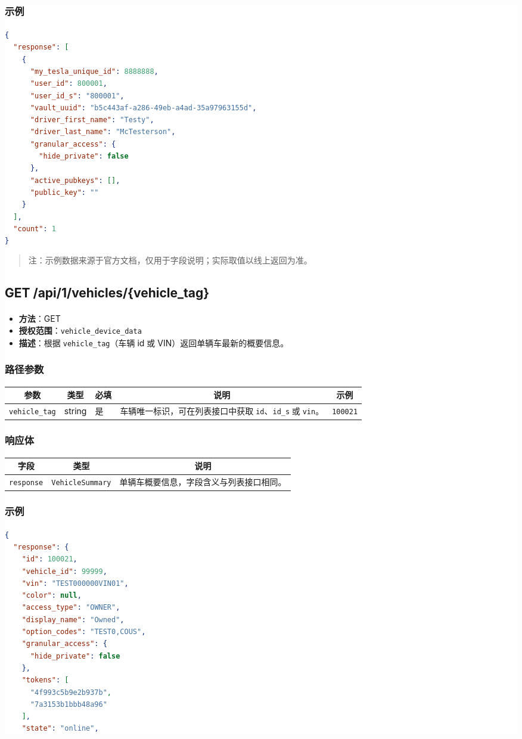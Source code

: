### 示例

```json
{
  "response": [
    {
      "my_tesla_unique_id": 8888888,
      "user_id": 800001,
      "user_id_s": "800001",
      "vault_uuid": "b5c443af-a286-49eb-a4ad-35a97963155d",
      "driver_first_name": "Testy",
      "driver_last_name": "McTesterson",
      "granular_access": {
        "hide_private": false
      },
      "active_pubkeys": [],
      "public_key": ""
    }
  ],
  "count": 1
}
```

> 注：示例数据来源于官方文档，仅用于字段说明；实际取值以线上返回为准。

## GET /api/1/vehicles/{vehicle_tag}

- **方法**：GET  
- **授权范围**：`vehicle_device_data`  
- **描述**：根据 `vehicle_tag`（车辆 id 或 VIN）返回单辆车最新的概要信息。

### 路径参数

| 参数 | 类型 | 必填 | 说明 | 示例 |
| ---- | ---- | ---- | ---- | ---- |
| `vehicle_tag` | string | 是 | 车辆唯一标识，可在列表接口中获取 `id`、`id_s` 或 `vin`。 | `100021` |

### 响应体

| 字段 | 类型 | 说明 |
| ---- | ---- | ---- |
| `response` | `VehicleSummary` | 单辆车概要信息，字段含义与列表接口相同。 |

### 示例

```json
{
  "response": {
    "id": 100021,
    "vehicle_id": 99999,
    "vin": "TEST000000VIN01",
    "color": null,
    "access_type": "OWNER",
    "display_name": "Owned",
    "option_codes": "TEST0,COUS",
    "granular_access": {
      "hide_private": false
    },
    "tokens": [
      "4f993c5b9e2b937b",
      "7a3153b1bbb48a96"
    ],
    "state": "online",
```